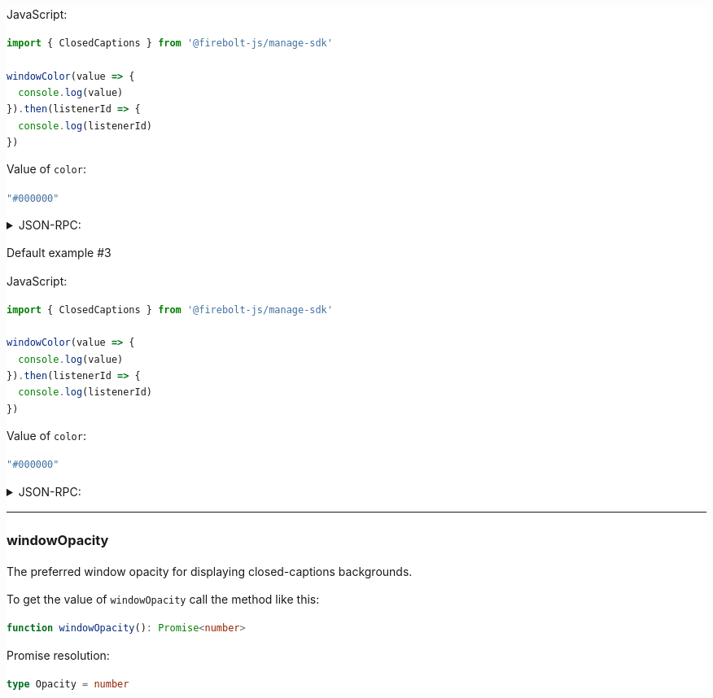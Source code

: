 JavaScript:

```javascript
import { ClosedCaptions } from '@firebolt-js/manage-sdk'

windowColor(value => {
  console.log(value)
}).then(listenerId => {
  console.log(listenerId)
})
```

Value of `color`:

```javascript
"#000000"
```
<details markdown="1" ><summary>JSON-RPC:</summary></details>

Default example #3

JavaScript:

```javascript
import { ClosedCaptions } from '@firebolt-js/manage-sdk'

windowColor(value => {
  console.log(value)
}).then(listenerId => {
  console.log(listenerId)
})
```

Value of `color`:

```javascript
"#000000"
```
<details markdown="1" ><summary>JSON-RPC:</summary></details>


---


### windowOpacity
The preferred window opacity for displaying closed-captions backgrounds.

To get the value of `windowOpacity` call the method like this:

```typescript
function windowOpacity(): Promise<number>
```



Promise resolution:

```typescript
type Opacity = number
```
